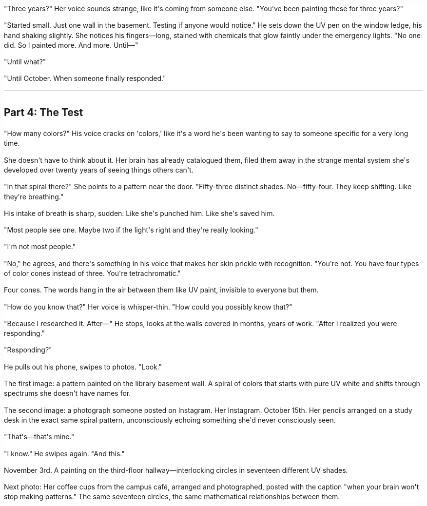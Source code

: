"Three years?" Her voice sounds strange, like it's coming from someone else. "You've been painting these for three years?"

"Started small. Just one wall in the basement. Testing if anyone would notice." He sets down the UV pen on the window ledge, his hand shaking slightly. She notices his fingers—long, stained with chemicals that glow faintly under the emergency lights. "No one did. So I painted more. And more. Until—"

"Until what?"

"Until October. When someone finally responded."

---

## Part 4: The Test

"How many colors?" His voice cracks on 'colors,' like it's a word he's been wanting to say to someone specific for a very long time.

She doesn't have to think about it. Her brain has already catalogued them, filed them away in the strange mental system she's developed over twenty years of seeing things others can't.

"In that spiral there?" She points to a pattern near the door. "Fifty-three distinct shades. No—fifty-four. They keep shifting. Like they're breathing."

His intake of breath is sharp, sudden. Like she's punched him. Like she's saved him.

"Most people see one. Maybe two if the light's right and they're really looking."

"I'm not most people."

"No," he agrees, and there's something in his voice that makes her skin prickle with recognition. "You're not. You have four types of color cones instead of three. You're tetrachromatic."

Four cones. The words hang in the air between them like UV paint, invisible to everyone but them.

"How do you know that?" Her voice is whisper-thin. "How could you possibly know that?"

"Because I researched it. After—" He stops, looks at the walls covered in months, years of work. "After I realized you were responding."

"Responding?"

He pulls out his phone, swipes to photos. "Look."

The first image: a pattern painted on the library basement wall. A spiral of colors that starts with pure UV white and shifts through spectrums she doesn't have names for.

The second image: a photograph someone posted on Instagram. Her Instagram. October 15th. Her pencils arranged on a study desk in the exact same spiral pattern, unconsciously echoing something she'd never consciously seen.

"That's—that's mine."

"I know." He swipes again. "And this."

November 3rd. A painting on the third-floor hallway—interlocking circles in seventeen different UV shades.

Next photo: Her coffee cups from the campus café, arranged and photographed, posted with the caption "when your brain won't stop making patterns." The same seventeen circles, the same mathematical relationships between them.
